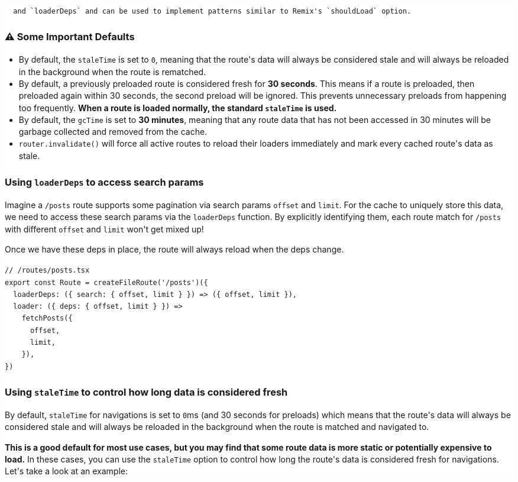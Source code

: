       and `loaderDeps` and can be used to implement patterns similar to Remix's `shouldLoad` option.

### ⚠️ Some Important Defaults

- By default, the `staleTime` is set to `0`, meaning that the route's data will always be considered stale and will
  always be reloaded in the background when the route is rematched.
- By default, a previously preloaded route is considered fresh for **30 seconds**. This means if a route is preloaded,
  then preloaded again within 30 seconds, the second preload will be ignored. This prevents unnecessary preloads from
  happening too frequently. **When a route is loaded normally, the standard `staleTime` is used.**
- By default, the `gcTime` is set to **30 minutes**, meaning that any route data that has not been accessed in 30
  minutes will be garbage collected and removed from the cache.
- `router.invalidate()` will force all active routes to reload their loaders immediately and mark every cached route's
  data as stale.

### Using `loaderDeps` to access search params

Imagine a `/posts` route supports some pagination via search params `offset` and `limit`. For the cache to uniquely
store this data, we need to access these search params via the `loaderDeps` function. By explicitly identifying them,
each route match for `/posts` with different `offset` and `limit` won't get mixed up!

Once we have these deps in place, the route will always reload when the deps change.

```tsx
// /routes/posts.tsx
export const Route = createFileRoute('/posts')({
  loaderDeps: ({ search: { offset, limit } }) => ({ offset, limit }),
  loader: ({ deps: { offset, limit } }) =>
    fetchPosts({
      offset,
      limit,
    }),
})
```

### Using `staleTime` to control how long data is considered fresh

By default, `staleTime` for navigations is set to `0`ms (and 30 seconds for preloads) which means that the route's data
will always be considered stale and will always be reloaded in the background when the route is matched and navigated
to.

**This is a good default for most use cases, but you may find that some route data is more static or potentially
expensive to load.** In these cases, you can use the `staleTime` option to control how long the route's data is
considered fresh for navigations. Let's take a look at an example:
